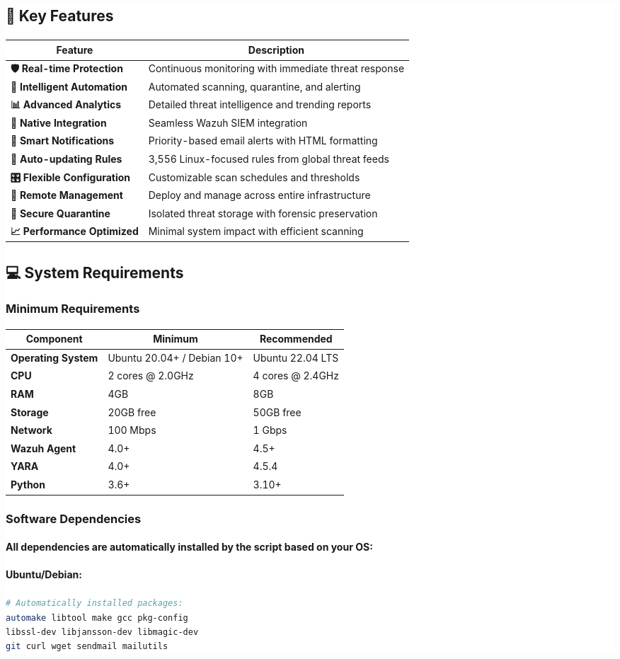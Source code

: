 ## 🔑 Key Features

| Feature | Description |
|---------|-------------|
| **🛡️ Real-time Protection** | Continuous monitoring with immediate threat response |
| **🤖 Intelligent Automation** | Automated scanning, quarantine, and alerting |
| **📊 Advanced Analytics** | Detailed threat intelligence and trending reports |
| **🔌 Native Integration** | Seamless Wazuh SIEM integration |
| **📧 Smart Notifications** | Priority-based email alerts with HTML formatting |
| **🔄 Auto-updating Rules** | 3,556 Linux-focused rules from global threat feeds |
| **🎛️ Flexible Configuration** | Customizable scan schedules and thresholds |
| **📡 Remote Management** | Deploy and manage across entire infrastructure |
| **🔐 Secure Quarantine** | Isolated threat storage with forensic preservation |
| **📈 Performance Optimized** | Minimal system impact with efficient scanning |

## 💻 System Requirements

### Minimum Requirements

| Component | Minimum | Recommended |
|-----------|---------|-------------|
| **Operating System** | Ubuntu 20.04+ / Debian 10+ | Ubuntu 22.04 LTS |
| **CPU** | 2 cores @ 2.0GHz | 4 cores @ 2.4GHz |
| **RAM** | 4GB | 8GB |
| **Storage** | 20GB free | 50GB free |
| **Network** | 100 Mbps | 1 Gbps |
| **Wazuh Agent** | 4.0+ | 4.5+ |
| **YARA** | 4.0+ | 4.5.4 |
| **Python** | 3.6+ | 3.10+ |

### Software Dependencies

**All dependencies are automatically installed by the script based on your OS:**

#### Ubuntu/Debian:
```bash
# Automatically installed packages:
automake libtool make gcc pkg-config
libssl-dev libjansson-dev libmagic-dev
git curl wget sendmail mailutils
```
